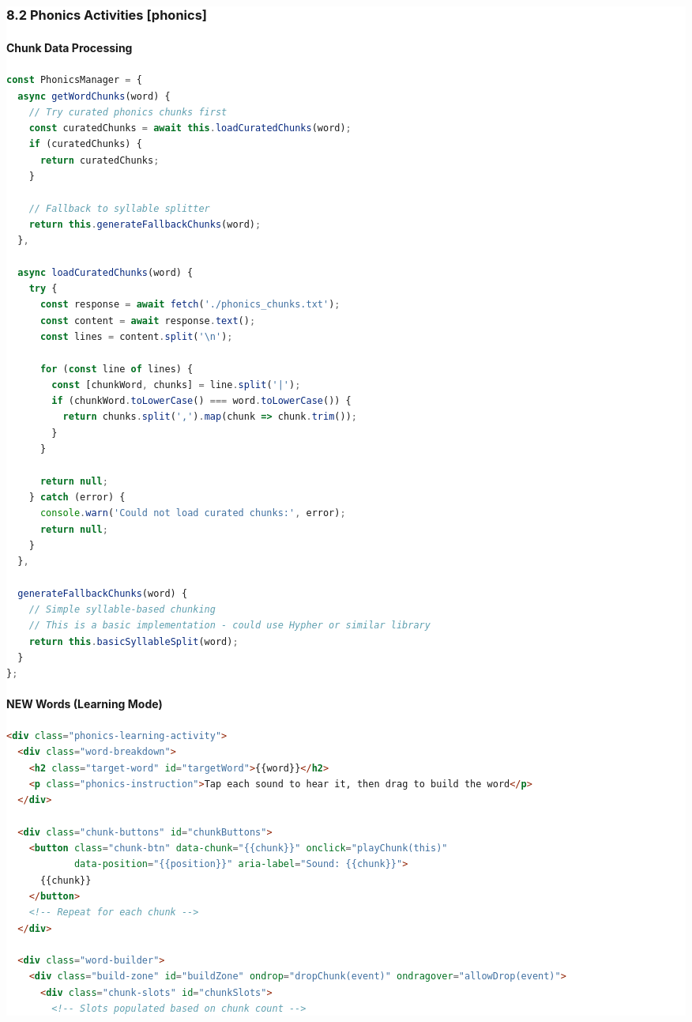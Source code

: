 ### **8.2 Phonics Activities** [phonics]

#### **Chunk Data Processing**
```javascript
const PhonicsManager = {
  async getWordChunks(word) {
    // Try curated phonics chunks first
    const curatedChunks = await this.loadCuratedChunks(word);
    if (curatedChunks) {
      return curatedChunks;
    }
    
    // Fallback to syllable splitter
    return this.generateFallbackChunks(word);
  },
  
  async loadCuratedChunks(word) {
    try {
      const response = await fetch('./phonics_chunks.txt');
      const content = await response.text();
      const lines = content.split('\n');
      
      for (const line of lines) {
        const [chunkWord, chunks] = line.split('|');
        if (chunkWord.toLowerCase() === word.toLowerCase()) {
          return chunks.split(',').map(chunk => chunk.trim());
        }
      }
      
      return null;
    } catch (error) {
      console.warn('Could not load curated chunks:', error);
      return null;
    }
  },
  
  generateFallbackChunks(word) {
    // Simple syllable-based chunking
    // This is a basic implementation - could use Hypher or similar library
    return this.basicSyllableSplit(word);
  }
};
```

#### **NEW Words (Learning Mode)**
```html
<div class="phonics-learning-activity">
  <div class="word-breakdown">
    <h2 class="target-word" id="targetWord">{{word}}</h2>
    <p class="phonics-instruction">Tap each sound to hear it, then drag to build the word</p>
  </div>
  
  <div class="chunk-buttons" id="chunkButtons">
    <button class="chunk-btn" data-chunk="{{chunk}}" onclick="playChunk(this)" 
            data-position="{{position}}" aria-label="Sound: {{chunk}}">
      {{chunk}}
    </button>
    <!-- Repeat for each chunk -->
  </div>
  
  <div class="word-builder">
    <div class="build-zone" id="buildZone" ondrop="dropChunk(event)" ondragover="allowDrop(event)">
      <div class="chunk-slots" id="chunkSlots">
        <!-- Slots populated based on chunk count -->
```